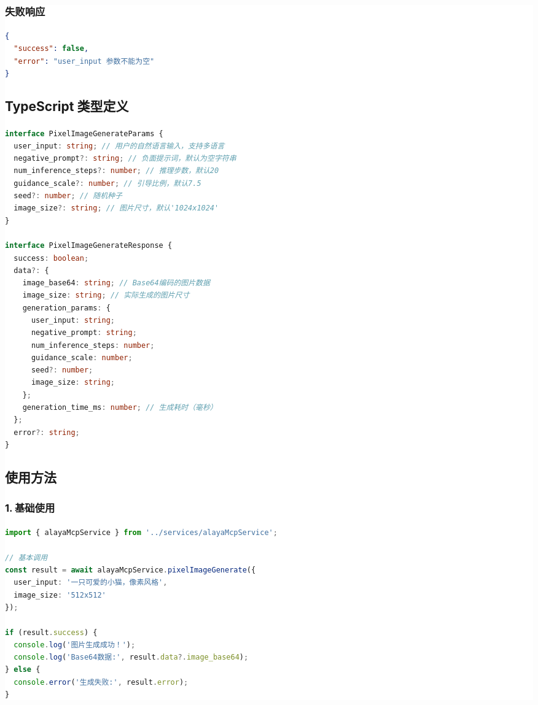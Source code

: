 ```json
```

### 失败响应

```json
{
  "success": false,
  "error": "user_input 参数不能为空"
}
```

## TypeScript 类型定义

```typescript
interface PixelImageGenerateParams {
  user_input: string; // 用户的自然语言输入，支持多语言
  negative_prompt?: string; // 负面提示词，默认为空字符串
  num_inference_steps?: number; // 推理步数，默认20
  guidance_scale?: number; // 引导比例，默认7.5
  seed?: number; // 随机种子
  image_size?: string; // 图片尺寸，默认'1024x1024'
}

interface PixelImageGenerateResponse {
  success: boolean;
  data?: {
    image_base64: string; // Base64编码的图片数据
    image_size: string; // 实际生成的图片尺寸
    generation_params: {
      user_input: string;
      negative_prompt: string;
      num_inference_steps: number;
      guidance_scale: number;
      seed?: number;
      image_size: string;
    };
    generation_time_ms: number; // 生成耗时（毫秒）
  };
  error?: string;
}
```

## 使用方法

### 1. 基础使用

```typescript
import { alayaMcpService } from '../services/alayaMcpService';

// 基本调用
const result = await alayaMcpService.pixelImageGenerate({
  user_input: '一只可爱的小猫，像素风格',
  image_size: '512x512'
});

if (result.success) {
  console.log('图片生成成功！');
  console.log('Base64数据:', result.data?.image_base64);
} else {
  console.error('生成失败:', result.error);
}
```
